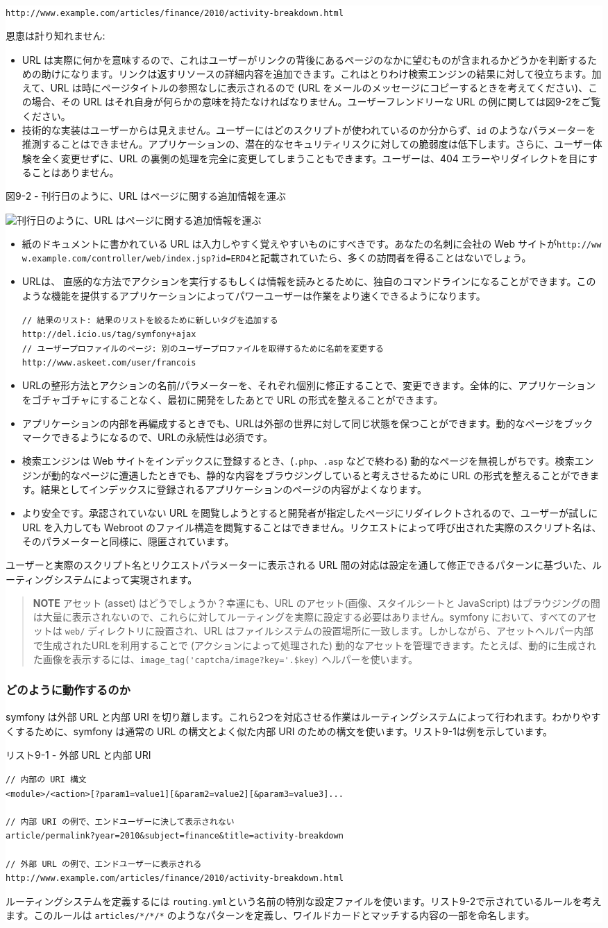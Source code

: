     http://www.example.com/articles/finance/2010/activity-breakdown.html

恩恵は計り知れません:

  * URL は実際に何かを意味するので、これはユーザーがリンクの背後にあるページのなかに望むものが含まれるかどうかを判断するための助けになります。リンクは返すリソースの詳細内容を追加できます。これはとりわけ検索エンジンの結果に対して役立ちます。加えて、URL は時にページタイトルの参照なしに表示されるので (URL をメールのメッセージにコピーするときを考えてください)、この場合、その URL はそれ自身が何らかの意味を持たなければなりません。ユーザーフレンドリーな URL の例に関しては図9-2をご覧ください。
  * 技術的な実装はユーザーからは見えません。ユーザーにはどのスクリプトが使われているのか分からず、`id` のようなパラメーターを推測することはできません。アプリケーションの、潜在的なセキュリティリスクに対しての脆弱度は低下します。さらに、ユーザー体験を全く変更せずに、URL の裏側の処理を完全に変更してしまうこともできます。ユーザーは、404 エラーやリダイレクトを目にすることはありません。

図9-2 - 刊行日のように、URL はページに関する追加情報を運ぶ

![刊行日のように、URL はページに関する追加情報を運ぶ](http://www.symfony-project.org/images/book/1_4/F0902.png "刊行日のように、URL はページに関する追加情報を運ぶ")

  * 紙のドキュメントに書かれている URL は入力しやすく覚えやすいものにすべきです。あなたの名刺に会社の Web サイトが`http://www.example.com/controller/web/index.jsp?id=ERD4`と記載されていたら、多くの訪問者を得ることはないでしょう。
  * URLは、  直感的な方法でアクションを実行するもしくは情報を読みとるために、独自のコマンドラインになることができます。このような機能を提供するアプリケーションによってパワーユーザーは作業をより速くできるようになります。

        // 結果のリスト: 結果のリストを絞るために新しいタグを追加する
        http://del.icio.us/tag/symfony+ajax
        // ユーザープロファイルのページ: 別のユーザープロファイルを取得するために名前を変更する
        http://www.askeet.com/user/francois

  * URLの整形方法とアクションの名前/パラメーターを、それぞれ個別に修正することで、変更できます。全体的に、アプリケーションをゴチャゴチャにすることなく、最初に開発をしたあとで URL の形式を整えることができます。
  * アプリケーションの内部を再編成するときでも、URLは外部の世界に対して同じ状態を保つことができます。動的なページをブックマークできるようになるので、URLの永続性は必須です。
  * 検索エンジンは Web サイトをインデックスに登録するとき、(`.php`、`.asp` などで終わる) 動的なページを無視しがちです。検索エンジンが動的なページに遭遇したときでも、静的な内容をブラウジングしていると考えさせるために URL の形式を整えることができます。結果としてインデックスに登録されるアプリケーションのページの内容がよくなります。
  * より安全です。承認されていない URL を閲覧しようとすると開発者が指定したページにリダイレクトされるので、ユーザーが試しに URL を入力しても Webroot のファイル構造を閲覧することはできません。リクエストによって呼び出された実際のスクリプト名は、そのパラメーターと同様に、隠匿されています。

ユーザーと実際のスクリプト名とリクエストパラメーターに表示される URL 間の対応は設定を通して修正できるパターンに基づいた、ルーティングシステムによって実現されます。

>**NOTE**
>アセット (asset) はどうでしょうか？幸運にも、URL のアセット(画像、スタイルシートと JavaScript) はブラウジングの間は大量に表示されないので、これらに対してルーティングを実際に設定する必要はありません。symfony において、すべてのアセットは `web/` ディレクトリに設置され、URL はファイルシステムの設置場所に一致します。しかしながら、アセットヘルパー内部で生成されたURLを利用することで (アクションによって処理された) 動的なアセットを管理できます。たとえば、動的に生成された画像を表示するには、`image_tag('captcha/image?key='.$key)` ヘルパーを使います。

### どのように動作するのか

symfony は外部 URL と内部 URI を切り離します。これら2つを対応させる作業はルーティングシステムによって行われます。わかりやすくするために、symfony は通常の URL の構文とよく似た内部 URI のための構文を使います。リスト9-1は例を示しています。

リスト9-1 - 外部 URL と内部 URI

    // 内部の URI 構文
    <module>/<action>[?param1=value1][&param2=value2][&param3=value3]...

    // 内部 URI の例で、エンドユーザーに決して表示されない
    article/permalink?year=2010&subject=finance&title=activity-breakdown

    // 外部 URL の例で、エンドユーザーに表示される
    http://www.example.com/articles/finance/2010/activity-breakdown.html

ルーティングシステムを定義するには `routing.yml`という名前の特別な設定ファイルを使います。リスト9-2で示されているルールを考えます。このルールは `articles/*/*/*` のようなパターンを定義し、ワイルドカードとマッチする内容の一部を命名します。
